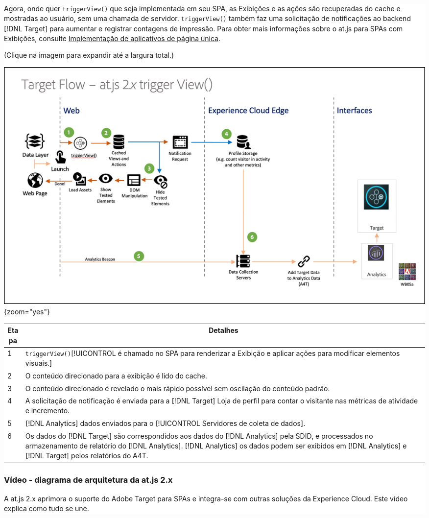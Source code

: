 Agora, onde quer `triggerView()` que seja implementada em seu SPA, as Exibições e as ações são recuperadas do cache e mostradas ao usuário, sem uma chamada de servidor. `triggerView()` também faz uma solicitação de notificações ao backend [!DNL Target] para aumentar e registrar contagens de impressão. Para obter mais informações sobre o at.js para SPAs com Exibições, consulte [Implementação de aplicativos de página única](/help/dev/implement/client-side/atjs/how-to-deployatjs/target-atjs-single-page-application.md).

(Clique na imagem para expandir até a largura total.)

![Fluxo do Target com a at.js 2.x triggerView](/help/dev/implement/client-side/assets/atjs-20-triggerview.png "Fluxo do Target com a at.js 2.x triggerView"){zoom=&quot;yes&quot;}

| Etapa | Detalhes |
| --- | --- |
| 1 | `triggerView()`[!UICONTROL  é chamado no SPA para renderizar a Exibição e aplicar ações para modificar elementos visuais.] |
| 2 | O conteúdo direcionado para a exibição é lido do cache. |
| 3 | O conteúdo direcionado é revelado o mais rápido possível sem oscilação do conteúdo padrão. |
| 4 | A solicitação de notificação é enviada para a [!DNL Target] Loja de perfil para contar o visitante nas métricas de atividade e incremento. |
| 5 | [!DNL Analytics] dados enviados para o [!UICONTROL Servidores de coleta de dados]. |
| 6 | Os dados do [!DNL Target] são correspondidos aos dados do [!DNL Analytics] pela SDID, e processados no armazenamento de relatório do [!DNL Analytics]. [!DNL Analytics] os dados podem ser exibidos em [!DNL Analytics] e [!DNL Target] pelos relatórios do A4T. |

### Vídeo - diagrama de arquitetura da at.js 2.x

A at.js 2.x aprimora o suporte do Adobe Target para SPAs e integra-se com outras soluções da Experience Cloud. Este vídeo explica como tudo se une.
